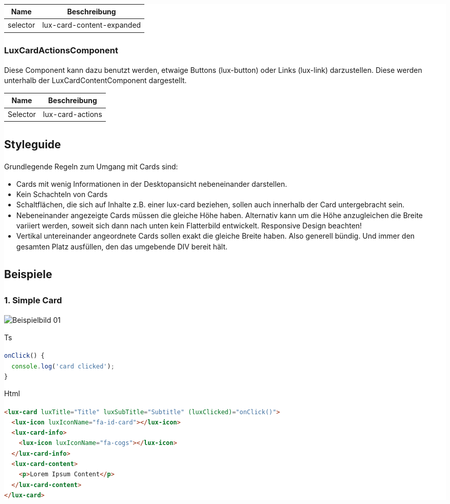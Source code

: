 | Name     | Beschreibung              |
| -------- | ------------------------- |
| selector | lux-card-content-expanded |

### LuxCardActionsComponent

Diese Component kann dazu benutzt werden, etwaige Buttons (lux-button) oder Links (lux-link) darzustellen.
Diese werden unterhalb der LuxCardContentComponent dargestellt.

| Name     | Beschreibung     |
| -------- | ---------------- |
| Selector | lux-card-actions |

## Styleguide

Grundlegende Regeln zum Umgang mit Cards sind:

- Cards mit wenig Informationen in der Desktopansicht nebeneinander darstellen.
- Kein Schachteln von Cards
- Schaltflächen, die sich auf Inhalte z.B. einer lux-card beziehen, sollen auch innerhalb der Card untergebracht sein.
- Nebeneinander angezeigte Cards müssen die gleiche Höhe haben. Alternativ kann um die Höhe anzugleichen die Breite variiert werden, soweit sich dann nach unten kein Flatterbild entwickelt. Responsive Design beachten!
- Vertikal untereinander angeordnete Cards sollen exakt die gleiche Breite haben. Also generell bündig. Und immer den gesamten Platz ausfüllen, den das umgebende DIV bereit hält.

## Beispiele

### 1. Simple Card

![Beispielbild 01](https://raw.githubusercontent.com/wiki/IHK-GfI/lux-components/Versions/v14/lux‐card-v14-img-01.png)

Ts

```typescript
onClick() {
  console.log('card clicked');
}
```

Html

```html
<lux-card luxTitle="Title" luxSubTitle="Subtitle" (luxClicked)="onClick()">
  <lux-icon luxIconName="fa-id-card"></lux-icon>
  <lux-card-info>
    <lux-icon luxIconName="fa-cogs"></lux-icon>
  </lux-card-info>
  <lux-card-content>
    <p>Lorem Ipsum Content</p>
  </lux-card-content>
</lux-card>
```
